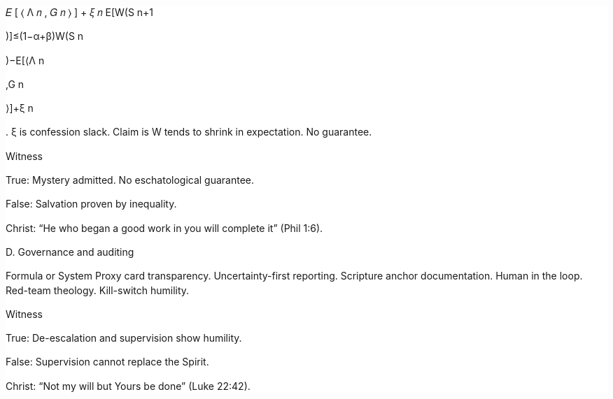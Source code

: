 𝐸
[
⟨
Λ
𝑛
,
𝐺
𝑛
⟩
]
+
𝜉
𝑛
E[W(S
n+1
	​

)]≤(1−α+β)W(S
n
	​

)−E[⟨Λ
n
	​

,G
n
	​

⟩]+ξ
n
	​

.
ξ is confession slack. Claim is W tends to shrink in expectation. No guarantee.

Witness

True: Mystery admitted. No eschatological guarantee.

False: Salvation proven by inequality.

Christ: “He who began a good work in you will complete it” (Phil 1:6).

D. Governance and auditing

Formula or System
Proxy card transparency. Uncertainty-first reporting. Scripture anchor documentation. Human in the loop. Red-team theology. Kill-switch humility.

Witness

True: De-escalation and supervision show humility.

False: Supervision cannot replace the Spirit.

Christ: “Not my will but Yours be done” (Luke 22:42).
